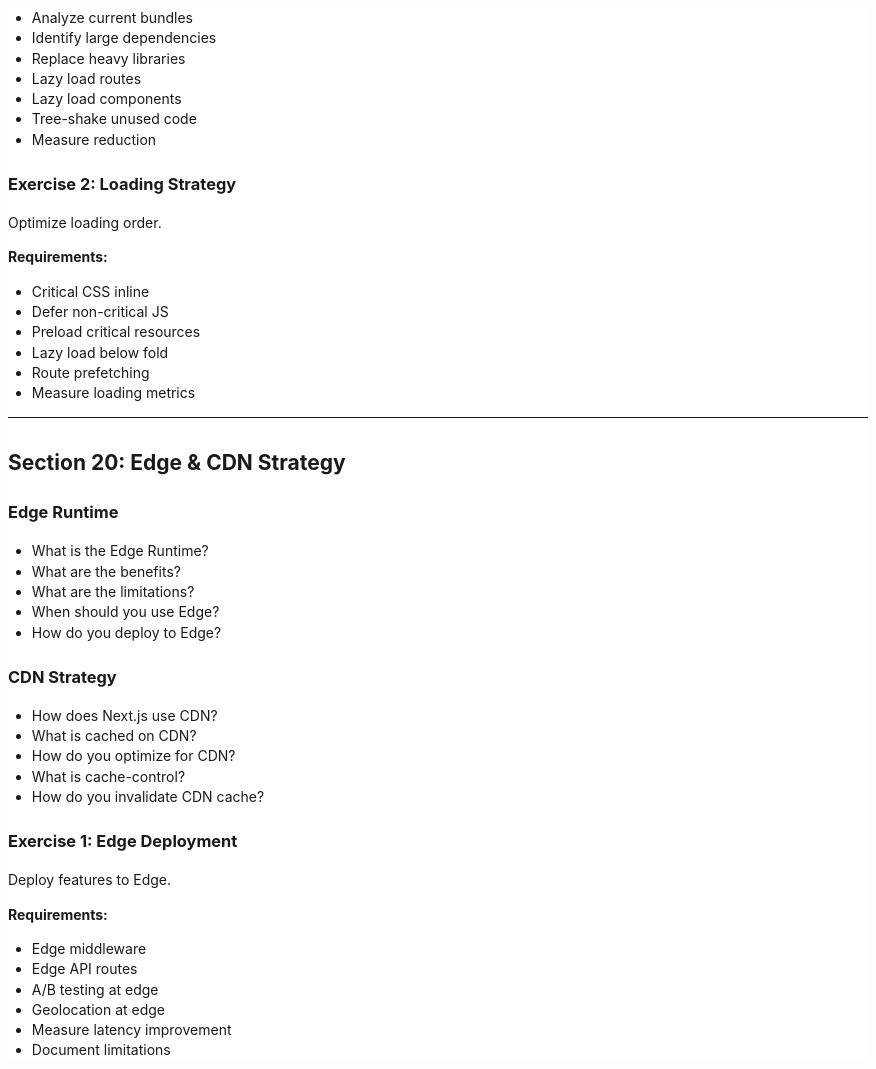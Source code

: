 - Analyze current bundles
- Identify large dependencies
- Replace heavy libraries
- Lazy load routes
- Lazy load components
- Tree-shake unused code
- Measure reduction

### Exercise 2: Loading Strategy

Optimize loading order.

**Requirements:**

- Critical CSS inline
- Defer non-critical JS
- Preload critical resources
- Lazy load below fold
- Route prefetching
- Measure loading metrics

---

## Section 20: Edge & CDN Strategy

### Edge Runtime

- What is the Edge Runtime?
- What are the benefits?
- What are the limitations?
- When should you use Edge?
- How do you deploy to Edge?

### CDN Strategy

- How does Next.js use CDN?
- What is cached on CDN?
- How do you optimize for CDN?
- What is cache-control?
- How do you invalidate CDN cache?

### Exercise 1: Edge Deployment

Deploy features to Edge.

**Requirements:**

- Edge middleware
- Edge API routes
- A/B testing at edge
- Geolocation at edge
- Measure latency improvement
- Document limitations

